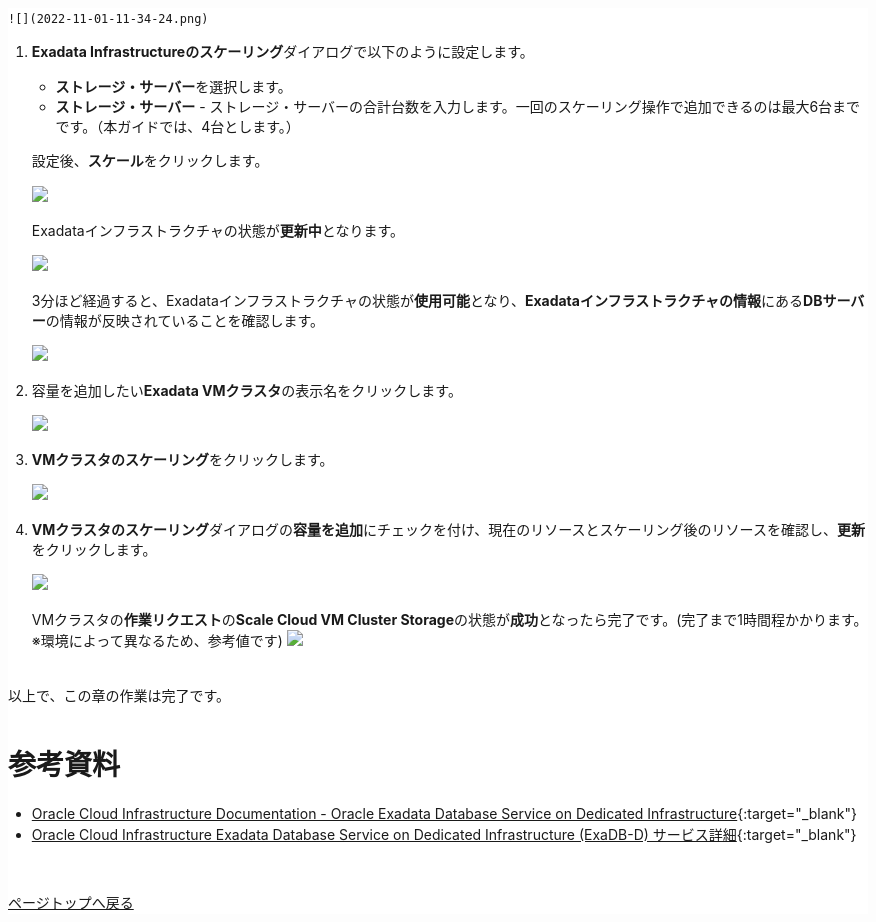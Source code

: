     ![](2022-11-01-11-34-24.png)

1. **Exadata Infrastructureのスケーリング**ダイアログで以下のように設定します。
    + **ストレージ・サーバー**を選択します。
    + **ストレージ・サーバー** - ストレージ・サーバーの合計台数を入力します。一回のスケーリング操作で追加できるのは最大6台までです。（本ガイドでは、4台とします。）

    設定後、**スケール**をクリックします。

    ![](2022-11-01-11-56-56.png)

    Exadataインフラストラクチャの状態が**更新中**となります。

    ![](2022-11-01-11-57-23.png)

    3分ほど経過すると、Exadataインフラストラクチャの状態が**使用可能**となり、**Exadataインフラストラクチャの情報**にある**DBサーバー**の情報が反映されていることを確認します。

    ![](2022-11-01-11-58-59.png)

1. 容量を追加したい**Exadata VMクラスタ**の表示名をクリックします。

    ![](2022-11-01-12-00-55.png)

1. **VMクラスタのスケーリング**をクリックします。

    ![](2022-11-01-12-01-42.png)

1. **VMクラスタのスケーリング**ダイアログの**容量を追加**にチェックを付け、現在のリソースとスケーリング後のリソースを確認し、**更新**をクリックします。

    ![](2022-11-01-12-02-22.png)

    VMクラスタの**作業リクエスト**の**Scale Cloud VM Cluster Storage**の状態が**成功**となったら完了です。(完了まで1時間程かかります。※環境によって異なるため、参考値です)
    ![](2022-11-01-14-46-31.png)

<br>
以上で、この章の作業は完了です。

<a id="anchor11"></a>

# 参考資料
+ [Oracle Cloud Infrastructure Documentation - Oracle Exadata Database Service on Dedicated Infrastructure](https://docs.oracle.com/en-us/iaas/exadatacloud/index.html){:target="_blank"}
+ [Oracle Cloud Infrastructure Exadata Database Service on Dedicated Infrastructure (ExaDB-D) サービス詳細](https://speakerdeck.com/oracle4engineer/exadata-database-cloud-technical-detail){:target="_blank"}

<BR>

[ページトップへ戻る](#anchor0)
